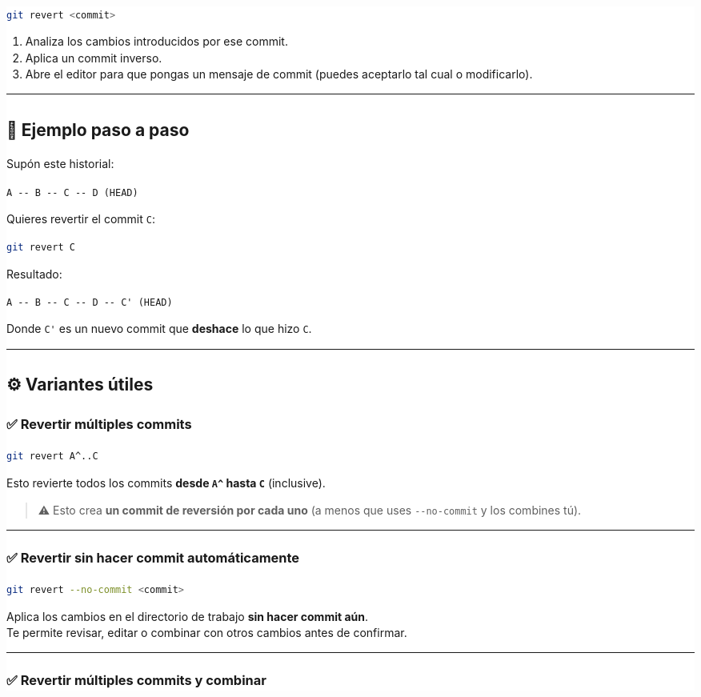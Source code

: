 ```bash
git revert <commit>
```

1. Analiza los cambios introducidos por ese commit.
2. Aplica un commit inverso.
3. Abre el editor para que pongas un mensaje de commit (puedes aceptarlo tal cual o modificarlo).

---

## 🔁 Ejemplo paso a paso

Supón este historial:
```
A -- B -- C -- D (HEAD)
```

Quieres revertir el commit `C`:
```bash
git revert C
```

Resultado:
```
A -- B -- C -- D -- C' (HEAD)
```

Donde `C'` es un nuevo commit que **deshace** lo que hizo `C`.

---

## ⚙️ Variantes útiles

### ✅ Revertir múltiples commits

```bash
git revert A^..C
```

Esto revierte todos los commits **desde `A^` hasta `C`** (inclusive).

> ⚠️ Esto crea **un commit de reversión por cada uno** (a menos que uses `--no-commit` y los combines tú).

---

### ✅ Revertir sin hacer commit automáticamente

```bash
git revert --no-commit <commit>
```

Aplica los cambios en el directorio de trabajo **sin hacer commit aún**.  
Te permite revisar, editar o combinar con otros cambios antes de confirmar.

---

### ✅ Revertir múltiples commits y combinar
